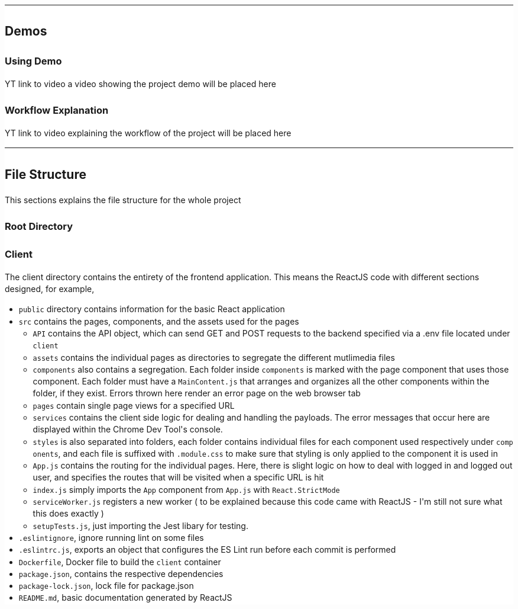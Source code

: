 ----------


## Demos


### Using Demo

YT link to video a video showing the project demo will be placed here


### Workflow Explanation

YT link to video explaining the workflow of the project will be placed here

----------


## File Structure

This sections explains the file structure for the whole project


### Root Directory


### Client

The client directory contains the entirety of the frontend application. This means the ReactJS code with different sections designed, for example,

- `public` directory contains information for the basic React application
- `src` contains the pages, components, and the assets used for the pages
    - `API` contains the API object, which can send GET and POST requests to the backend specified via a .env file located under `client`
    - `assets` contains the individual pages as directories to segregate the different mutlimedia files
    - `components` also contains a segregation. Each folder inside `components` is marked with the page component that uses those component. Each folder must have a `MainContent.js` that arranges and organizes all the other components within the folder, if they exist. Errors thrown here render an error page on the web browser tab
    - `pages` contain single page views for a specified URL
    - `services` contains the client side logic for dealing and handling the payloads. The error messages that occur here are displayed within the Chrome Dev Tool's console.
    - `styles` is also separated into folders, each folder contains individual files for each component used respectively under `components`, and each file is suffixed with `.module.css` to make sure that styling is only applied to the component it is used in
    - `App.js` contains the routing for the individual pages. Here, there is slight logic on how to deal with logged in and logged out user, and specifies the routes that will be visited when a specific URL is hit
    - `index.js` simply imports the `App` component from `App.js` with `React.StrictMode`
    - `serviceWorker.js` registers a new worker ( to be explained because this code came with ReactJS - I'm still not sure what this does exactly )
    - `setupTests.js`, just importing the Jest libary for testing. 
- `.eslintignore`, ignore running lint on some files
- `.eslintrc.js`, exports an object that configures the ES Lint run before each commit is performed
- `Dockerfile`, Docker file to build the `client` container
- `package.json`, contains the respective dependencies
- `package-lock.json`, lock file for package.json
- `README.md`, basic documentation generated by ReactJS
